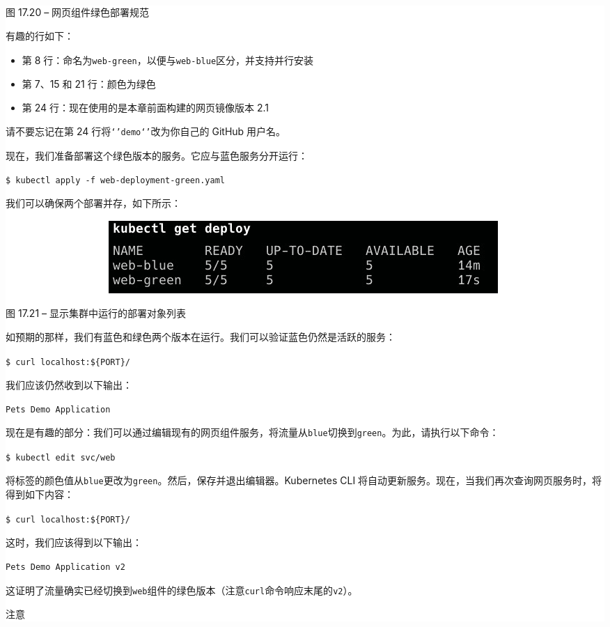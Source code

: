 图 17.20 – 网页组件绿色部署规范

有趣的行如下：

+   第 8 行：命名为`web-green`，以便与`web-blue`区分，并支持并行安装

+   第 7、15 和 21 行：颜色为绿色

+   第 24 行：现在使用的是本章前面构建的网页镜像版本 2.1

请不要忘记在第 24 行将`‘’demo‘’`改为你自己的 GitHub 用户名。

现在，我们准备部署这个绿色版本的服务。它应与蓝色服务分开运行：

```
$ kubectl apply -f web-deployment-green.yaml
```

我们可以确保两个部署并存，如下所示：

![图 17.21 – 显示集群中运行的部署对象列表](img/Figure_17.21_B19199.jpg)

图 17.21 – 显示集群中运行的部署对象列表

如预期的那样，我们有蓝色和绿色两个版本在运行。我们可以验证蓝色仍然是活跃的服务：

```
$ curl localhost:${PORT}/
```

我们应该仍然收到以下输出：

```
Pets Demo Application
```

现在是有趣的部分：我们可以通过编辑现有的网页组件服务，将流量从`blue`切换到`green`。为此，请执行以下命令：

```
$ kubectl edit svc/web
```

将标签的颜色值从`blue`更改为`green`。然后，保存并退出编辑器。Kubernetes CLI 将自动更新服务。现在，当我们再次查询网页服务时，将得到如下内容：

```
$ curl localhost:${PORT}/
```

这时，我们应该得到以下输出：

```
Pets Demo Application v2
```

这证明了流量确实已经切换到`web`组件的绿色版本（注意`curl`命令响应末尾的`v2`）。

注意
